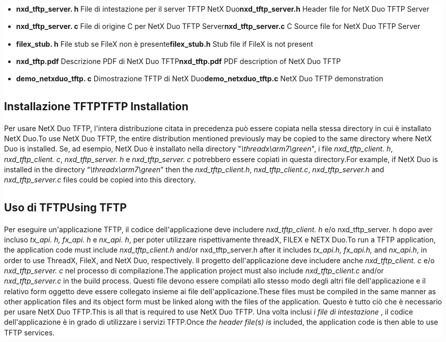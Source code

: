 - <span data-ttu-id="61429-110">**nxd_tftp_server. h** File di intestazione per il server TFTP NetX Duo</span><span class="sxs-lookup"><span data-stu-id="61429-110">**nxd_tftp_server.h** Header file for NetX Duo TFTP Server</span></span>

- <span data-ttu-id="61429-111">**nxd_tftp_server. c** File di origine C per NetX Duo TFTP Server</span><span class="sxs-lookup"><span data-stu-id="61429-111">**nxd_tftp_server.c** C Source file for NetX Duo TFTP Server</span></span>

- <span data-ttu-id="61429-112">**filex_stub. h** File stub se FileX non è presente</span><span class="sxs-lookup"><span data-stu-id="61429-112">**filex_stub.h** Stub file if FileX is not present</span></span>

- <span data-ttu-id="61429-113">**nxd_tftp.pdf** Descrizione PDF di NetX Duo TFTP</span><span class="sxs-lookup"><span data-stu-id="61429-113">**nxd_tftp.pdf** PDF description of NetX Duo TFTP</span></span>

- <span data-ttu-id="61429-114">**demo_netxduo_tftp. c** Dimostrazione TFTP di NetX Duo</span><span class="sxs-lookup"><span data-stu-id="61429-114">**demo_netxduo_tftp.c** NetX Duo TFTP demonstration</span></span>

## <a name="tftp-installation"></a><span data-ttu-id="61429-115">Installazione TFTP</span><span class="sxs-lookup"><span data-stu-id="61429-115">TFTP Installation</span></span>

<span data-ttu-id="61429-116">Per usare NetX Duo TFTP, l'intera distribuzione citata in precedenza può essere copiata nella stessa directory in cui è installato NetX Duo.</span><span class="sxs-lookup"><span data-stu-id="61429-116">To use NetX Duo TFTP, the entire distribution mentioned previously may be copied to the same directory where NetX Duo is installed.</span></span> <span data-ttu-id="61429-117">Se, ad esempio, NetX Duo è installato nella directory "*\threadx\arm7\green*", i file *nxd_tftp_client. h*, *nxd_tftp_client. c*, *nxd_tftp_server. h* e *nxd_tftp_server. c* potrebbero essere copiati in questa directory.</span><span class="sxs-lookup"><span data-stu-id="61429-117">For example, if NetX Duo is installed in the directory “*\threadx\arm7\green*” then the *nxd_tftp_client.h*, *nxd_tftp_client.c*, *nxd_tftp_server.h* and *nxd_tftp_server.c* files could be copied into this directory.</span></span>

## <a name="using-tftp"></a><span data-ttu-id="61429-118">Uso di TFTP</span><span class="sxs-lookup"><span data-stu-id="61429-118">Using TFTP</span></span>

<span data-ttu-id="61429-119">Per eseguire un'applicazione TFTP, il codice dell'applicazione deve includere *nxd_tftp_client. h* e/o nxd_tftp_server. h dopo aver incluso *tx_api. h, fx_api. h* e *nx_api. h*, per poter utilizzare rispettivamente threadX, FILEX e NETX Duo.</span><span class="sxs-lookup"><span data-stu-id="61429-119">To run a TFTP application, the application code must include *nxd_tftp_client.h* and/or nxd_tftp_server.h after it includes *tx_api.h, fx_api.h,* and *nx_api.h*, in order to use ThreadX, FileX, and NetX Duo, respectively.</span></span> <span data-ttu-id="61429-120">Il progetto dell'applicazione deve includere anche *nxd_tftp_client. c* e/o *nxd_tftp_server. c* nel processo di compilazione.</span><span class="sxs-lookup"><span data-stu-id="61429-120">The application project must also include *nxd_tftp_client.c* and/or *nxd_tftp_server.c* in the build process.</span></span> <span data-ttu-id="61429-121">Questi file devono essere compilati allo stesso modo degli altri file dell'applicazione e il relativo form oggetto deve essere collegato insieme ai file dell'applicazione.</span><span class="sxs-lookup"><span data-stu-id="61429-121">These files must be compiled in the same manner as other application files and its object form must be linked along with the files of the application.</span></span> <span data-ttu-id="61429-122">Questo è tutto ciò che è necessario per usare NetX Duo TFTP.</span><span class="sxs-lookup"><span data-stu-id="61429-122">This is all that is required to use NetX Duo TFTP.</span></span> <span data-ttu-id="61429-123">Una volta inclusi *i file di intestazione* , il codice dell'applicazione è in grado di utilizzare i servizi TFTP.</span><span class="sxs-lookup"><span data-stu-id="61429-123">Once *the header file(s) is* included, the application code is then able to use TFTP services.</span></span>
